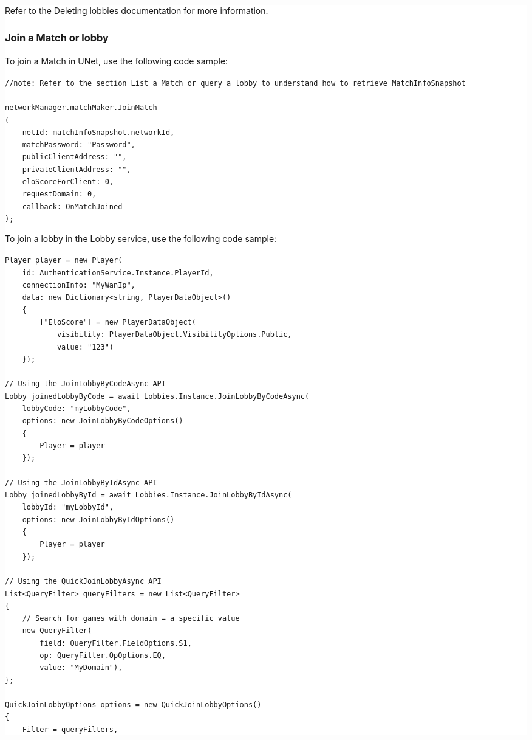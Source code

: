 Refer to the [Deleting lobbies](https://docs.unity.com/ugs/manual/lobby/manual/delete-a-lobby) documentation for more information.

### Join a Match or lobby

To join a Match in UNet, use the following code sample: 

```
//note: Refer to the section List a Match or query a lobby to understand how to retrieve MatchInfoSnapshot

networkManager.matchMaker.JoinMatch
(
    netId: matchInfoSnapshot.networkId,
    matchPassword: "Password",
    publicClientAddress: "",
    privateClientAddress: "",
    eloScoreForClient: 0,
    requestDomain: 0,
    callback: OnMatchJoined
);

```

To join a lobby in the Lobby service, use the following code sample: 

```
Player player = new Player(
    id: AuthenticationService.Instance.PlayerId,
    connectionInfo: "MyWanIp",
    data: new Dictionary<string, PlayerDataObject>()
    {
        ["EloScore"] = new PlayerDataObject(
            visibility: PlayerDataObject.VisibilityOptions.Public,
            value: "123")
    });

// Using the JoinLobbyByCodeAsync API
Lobby joinedLobbyByCode = await Lobbies.Instance.JoinLobbyByCodeAsync(
    lobbyCode: "myLobbyCode", 
    options: new JoinLobbyByCodeOptions()
    {
        Player = player
    });

// Using the JoinLobbyByIdAsync API
Lobby joinedLobbyById = await Lobbies.Instance.JoinLobbyByIdAsync(
    lobbyId: "myLobbyId",
    options: new JoinLobbyByIdOptions()
    {
        Player = player
    });

// Using the QuickJoinLobbyAsync API
List<QueryFilter> queryFilters = new List<QueryFilter>
{
    // Search for games with domain = a specific value
    new QueryFilter(
        field: QueryFilter.FieldOptions.S1,
        op: QueryFilter.OpOptions.EQ,
        value: "MyDomain"),
};

QuickJoinLobbyOptions options = new QuickJoinLobbyOptions()
{
    Filter = queryFilters,
```